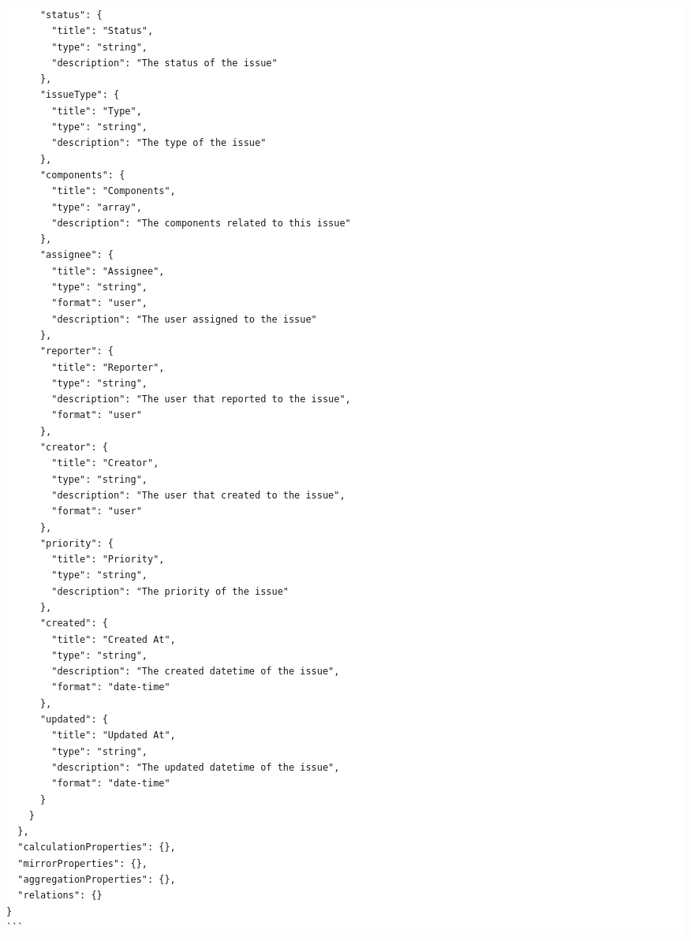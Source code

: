           "status": {
            "title": "Status",
            "type": "string",
            "description": "The status of the issue"
          },
          "issueType": {
            "title": "Type",
            "type": "string",
            "description": "The type of the issue"
          },
          "components": {
            "title": "Components",
            "type": "array",
            "description": "The components related to this issue"
          },
          "assignee": {
            "title": "Assignee",
            "type": "string",
            "format": "user",
            "description": "The user assigned to the issue"
          },
          "reporter": {
            "title": "Reporter",
            "type": "string",
            "description": "The user that reported to the issue",
            "format": "user"
          },
          "creator": {
            "title": "Creator",
            "type": "string",
            "description": "The user that created to the issue",
            "format": "user"
          },
          "priority": {
            "title": "Priority",
            "type": "string",
            "description": "The priority of the issue"
          },
          "created": {
            "title": "Created At",
            "type": "string",
            "description": "The created datetime of the issue",
            "format": "date-time"
          },
          "updated": {
            "title": "Updated At",
            "type": "string",
            "description": "The updated datetime of the issue",
            "format": "date-time"
          }
        }
      },
      "calculationProperties": {},
      "mirrorProperties": {},
      "aggregationProperties": {},
      "relations": {}
    }
    ```
